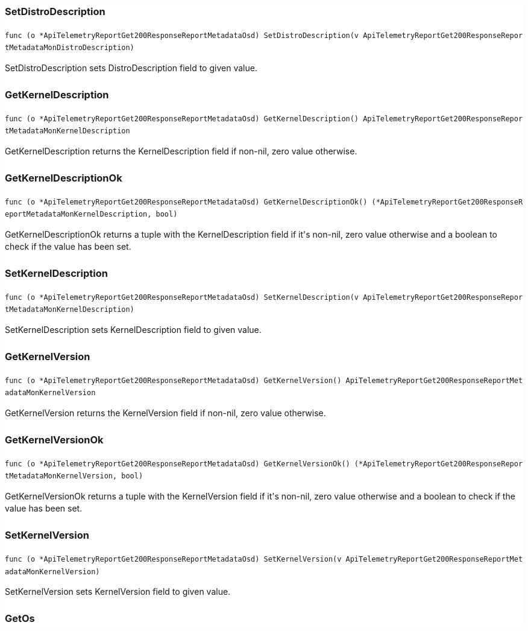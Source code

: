 ### SetDistroDescription

`func (o *ApiTelemetryReportGet200ResponseReportMetadataOsd) SetDistroDescription(v ApiTelemetryReportGet200ResponseReportMetadataMonDistroDescription)`

SetDistroDescription sets DistroDescription field to given value.


### GetKernelDescription

`func (o *ApiTelemetryReportGet200ResponseReportMetadataOsd) GetKernelDescription() ApiTelemetryReportGet200ResponseReportMetadataMonKernelDescription`

GetKernelDescription returns the KernelDescription field if non-nil, zero value otherwise.

### GetKernelDescriptionOk

`func (o *ApiTelemetryReportGet200ResponseReportMetadataOsd) GetKernelDescriptionOk() (*ApiTelemetryReportGet200ResponseReportMetadataMonKernelDescription, bool)`

GetKernelDescriptionOk returns a tuple with the KernelDescription field if it's non-nil, zero value otherwise
and a boolean to check if the value has been set.

### SetKernelDescription

`func (o *ApiTelemetryReportGet200ResponseReportMetadataOsd) SetKernelDescription(v ApiTelemetryReportGet200ResponseReportMetadataMonKernelDescription)`

SetKernelDescription sets KernelDescription field to given value.


### GetKernelVersion

`func (o *ApiTelemetryReportGet200ResponseReportMetadataOsd) GetKernelVersion() ApiTelemetryReportGet200ResponseReportMetadataMonKernelVersion`

GetKernelVersion returns the KernelVersion field if non-nil, zero value otherwise.

### GetKernelVersionOk

`func (o *ApiTelemetryReportGet200ResponseReportMetadataOsd) GetKernelVersionOk() (*ApiTelemetryReportGet200ResponseReportMetadataMonKernelVersion, bool)`

GetKernelVersionOk returns a tuple with the KernelVersion field if it's non-nil, zero value otherwise
and a boolean to check if the value has been set.

### SetKernelVersion

`func (o *ApiTelemetryReportGet200ResponseReportMetadataOsd) SetKernelVersion(v ApiTelemetryReportGet200ResponseReportMetadataMonKernelVersion)`

SetKernelVersion sets KernelVersion field to given value.


### GetOs
